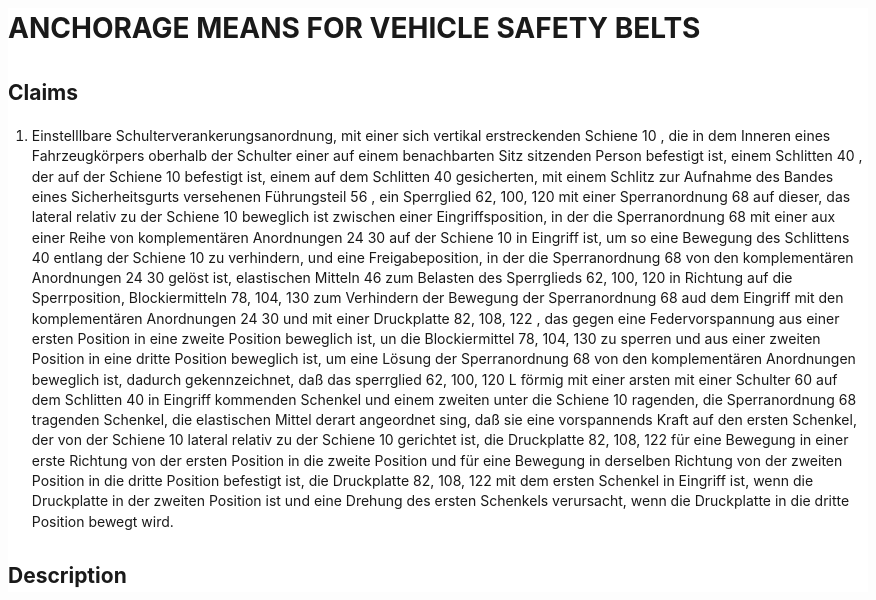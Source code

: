 # ANCHORAGE MEANS FOR VEHICLE SAFETY BELTS

## Claims
1. Einstelllbare Schulterverankerungsanordnung, mit einer sich vertikal erstreckenden Schiene 10 , die in dem Inneren eines Fahrzeugkörpers oberhalb der Schulter einer auf einem benachbarten Sitz sitzenden Person befestigt ist, einem Schlitten 40 , der auf der Schiene 10 befestigt ist, einem auf dem Schlitten 40 gesicherten, mit einem Schlitz zur Aufnahme des Bandes eines Sicherheitsgurts versehenen Führungsteil 56 , ein Sperrglied 62, 100, 120 mit einer Sperranordnung 68 auf dieser, das lateral relativ zu der Schiene 10 beweglich ist zwischen einer Eingriffsposition, in der die Sperranordnung 68 mit einer aux einer Reihe von komplementären Anordnungen 24 30 auf der Schiene 10 in Eingriff ist, um so eine Bewegung des Schlittens 40 entlang der Schiene 10 zu verhindern, und eine Freigabeposition, in der die Sperranordnung 68 von den komplementären Anordnungen 24 30 gelöst ist, elastischen Mitteln 46 zum Belasten des Sperrglieds 62, 100, 120 in Richtung auf die Sperrposition, Blockiermitteln 78, 104, 130 zum Verhindern der Bewegung der Sperranordnung 68 aud dem Eingriff mit den komplementären Anordnungen 24 30 und mit einer Druckplatte 82, 108, 122 , das gegen eine Federvorspannung aus einer ersten Position in eine zweite Position beweglich ist, un die Blockiermittel 78, 104, 130 zu sperren und aus einer zweiten Position in eine dritte Position beweglich ist, um eine Lösung der Sperranordnung 68 von den komplementären Anordnungen beweglich ist, dadurch gekennzeichnet, daß das sperrglied 62, 100, 120 L förmig mit einer arsten mit einer Schulter 60 auf dem Schlitten 40 in Eingriff kommenden Schenkel und einem zweiten unter die Schiene 10 ragenden, die Sperranordnung 68 tragenden Schenkel, die elastischen Mittel derart angeordnet sing, daß sie eine vorspannends Kraft auf den ersten Schenkel, der von der Schiene 10 lateral relativ zu der Schiene 10 gerichtet ist, die Druckplatte 82, 108, 122 für eine Bewegung in einer erste Richtung von der ersten Position in die zweite Position und für eine Bewegung in derselben Richtung von der zweiten Position in die dritte Position befestigt ist, die Druckplatte 82, 108, 122 mit dem ersten Schenkel in Eingriff ist, wenn die Druckplatte in der zweiten Position ist und eine Drehung des ersten Schenkels verursacht, wenn die Druckplatte in die dritte Position bewegt wird.

## Description